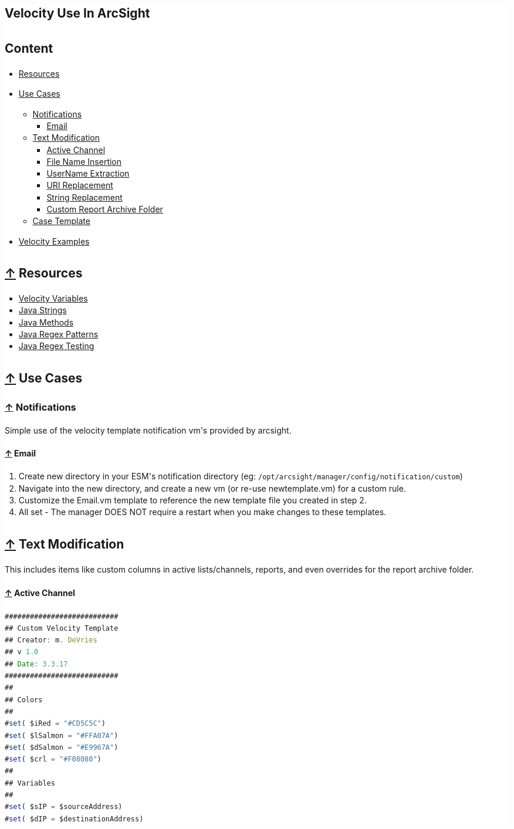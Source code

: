 ## Velocity Use In ArcSight
## Content
- [Resources](#-resources)
- [Use Cases](#-use-cases)
    - [Notifications](#-notifications)
    	- [Email](#-email)
    - [Text Modification](#-text-modification)
    	- [Active Channel](#-active-channel)
        - [File Name Insertion](#-file-name-insertion)
        - [UserName Extraction](#-username-extraction)
        - [URI Replacement](#-uri-replacement)
        - [String Replacement](#-string-replacement)
        - [Custom Report Archive Folder](#-custom-report-archive-folder)
    - [Case Template](#-case-template)

- [Velocity Examples](#-velocity-examples)
## [↑](#content) Resources
+ [Velocity Variables](http://velocity.apache.org/engine/1.7/user-guide.html#variables)
+ [Java Strings](http://docs.oracle.com/javase/7/docs/api/java/lang/String.html)
+ [Java Methods](http://docs.oracle.com/javase/7/docs/api/java/lang/String.html#method_summary)
+ [Java Regex Patterns](http://docs.oracle.com/javase/7/docs/api/java/util/regex/Pattern.html)
+ [Java Regex Testing](http://java-regex-tester.appspot.com/)

## [↑](#content) Use Cases
###  [↑](#content) Notifications
Simple use of the velocity template notification vm's provided by arcsight.

#### [↑](#content) Email
1. Create new directory in your ESM's notification directory (eg: `/opt/arcsight/manager/config/notification/custom`)
2. Navigate into the new directory, and create a new vm (or re-use newtemplate.vm) for a custom rule.
3. Customize the Email.vm template to reference the new template file you created in step 2.
4. All set - The manager DOES NOT require a restart when you make changes to these templates.

## [↑](#content) Text Modification
This includes items like custom columns in active lists/channels, reports, and even overrides for the report archive folder.

#### [↑](#content) Active Channel
```javascript
###########################
## Custom Velocity Template
## Creator: m. DeVries
## v 1.0
## Date: 3.3.17
###########################
##
## Colors
##
#set( $iRed = "#CD5C5C")
#set( $lSalmon = "#FFA07A")
#set( $dSalmon = "#E9967A")
#set( $crl = "#F08080")
##
## Variables
##
#set( $sIP = $sourceAddress)
#set( $dIP = $destinationAddress)
```